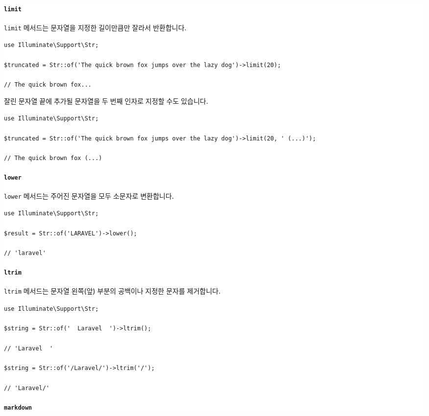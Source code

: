 <a name="method-fluent-str-limit"></a>
#### `limit`

`limit` 메서드는 문자열을 지정한 길이만큼만 잘라서 반환합니다.

```
use Illuminate\Support\Str;

$truncated = Str::of('The quick brown fox jumps over the lazy dog')->limit(20);

// The quick brown fox...
```

잘린 문자열 끝에 추가될 문자열을 두 번째 인자로 지정할 수도 있습니다.

```
use Illuminate\Support\Str;

$truncated = Str::of('The quick brown fox jumps over the lazy dog')->limit(20, ' (...)');

// The quick brown fox (...)
```

<a name="method-fluent-str-lower"></a>
#### `lower`

`lower` 메서드는 주어진 문자열을 모두 소문자로 변환합니다.

```
use Illuminate\Support\Str;

$result = Str::of('LARAVEL')->lower();

// 'laravel'
```

<a name="method-fluent-str-ltrim"></a>
#### `ltrim`

`ltrim` 메서드는 문자열 왼쪽(앞) 부분의 공백이나 지정한 문자를 제거합니다.

```
use Illuminate\Support\Str;

$string = Str::of('  Laravel  ')->ltrim();

// 'Laravel  '

$string = Str::of('/Laravel/')->ltrim('/');

// 'Laravel/'
```

<a name="method-fluent-str-markdown"></a>
#### `markdown`
